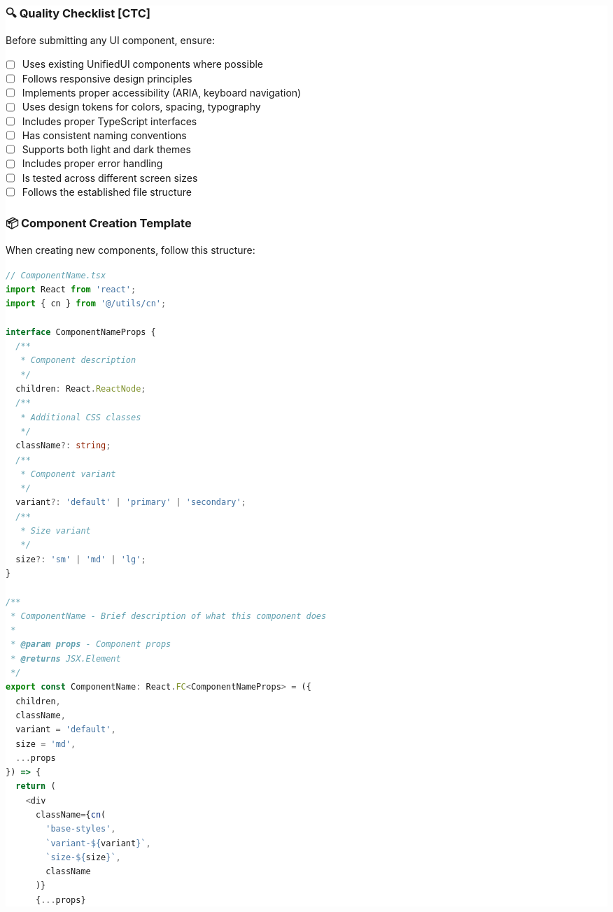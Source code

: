 ### 🔍 Quality Checklist [CTC]

Before submitting any UI component, ensure:

- [ ] Uses existing UnifiedUI components where possible
- [ ] Follows responsive design principles
- [ ] Implements proper accessibility (ARIA, keyboard navigation)
- [ ] Uses design tokens for colors, spacing, typography
- [ ] Includes proper TypeScript interfaces
- [ ] Has consistent naming conventions
- [ ] Supports both light and dark themes
- [ ] Includes proper error handling
- [ ] Is tested across different screen sizes
- [ ] Follows the established file structure

### 📦 Component Creation Template

When creating new components, follow this structure:

```typescript
// ComponentName.tsx
import React from 'react';
import { cn } from '@/utils/cn';

interface ComponentNameProps {
  /**
   * Component description
   */
  children: React.ReactNode;
  /**
   * Additional CSS classes
   */
  className?: string;
  /**
   * Component variant
   */
  variant?: 'default' | 'primary' | 'secondary';
  /**
   * Size variant
   */
  size?: 'sm' | 'md' | 'lg';
}

/**
 * ComponentName - Brief description of what this component does
 * 
 * @param props - Component props
 * @returns JSX.Element
 */
export const ComponentName: React.FC<ComponentNameProps> = ({
  children,
  className,
  variant = 'default',
  size = 'md',
  ...props
}) => {
  return (
    <div
      className={cn(
        'base-styles',
        `variant-${variant}`,
        `size-${size}`,
        className
      )}
      {...props}
```